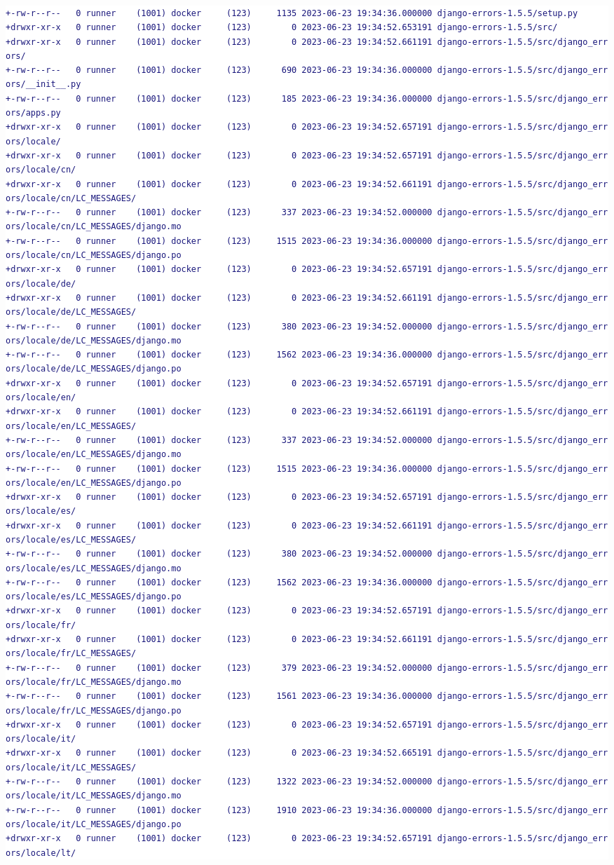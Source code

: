 ```diff
+-rw-r--r--   0 runner    (1001) docker     (123)     1135 2023-06-23 19:34:36.000000 django-errors-1.5.5/setup.py
+drwxr-xr-x   0 runner    (1001) docker     (123)        0 2023-06-23 19:34:52.653191 django-errors-1.5.5/src/
+drwxr-xr-x   0 runner    (1001) docker     (123)        0 2023-06-23 19:34:52.661191 django-errors-1.5.5/src/django_errors/
+-rw-r--r--   0 runner    (1001) docker     (123)      690 2023-06-23 19:34:36.000000 django-errors-1.5.5/src/django_errors/__init__.py
+-rw-r--r--   0 runner    (1001) docker     (123)      185 2023-06-23 19:34:36.000000 django-errors-1.5.5/src/django_errors/apps.py
+drwxr-xr-x   0 runner    (1001) docker     (123)        0 2023-06-23 19:34:52.657191 django-errors-1.5.5/src/django_errors/locale/
+drwxr-xr-x   0 runner    (1001) docker     (123)        0 2023-06-23 19:34:52.657191 django-errors-1.5.5/src/django_errors/locale/cn/
+drwxr-xr-x   0 runner    (1001) docker     (123)        0 2023-06-23 19:34:52.661191 django-errors-1.5.5/src/django_errors/locale/cn/LC_MESSAGES/
+-rw-r--r--   0 runner    (1001) docker     (123)      337 2023-06-23 19:34:52.000000 django-errors-1.5.5/src/django_errors/locale/cn/LC_MESSAGES/django.mo
+-rw-r--r--   0 runner    (1001) docker     (123)     1515 2023-06-23 19:34:36.000000 django-errors-1.5.5/src/django_errors/locale/cn/LC_MESSAGES/django.po
+drwxr-xr-x   0 runner    (1001) docker     (123)        0 2023-06-23 19:34:52.657191 django-errors-1.5.5/src/django_errors/locale/de/
+drwxr-xr-x   0 runner    (1001) docker     (123)        0 2023-06-23 19:34:52.661191 django-errors-1.5.5/src/django_errors/locale/de/LC_MESSAGES/
+-rw-r--r--   0 runner    (1001) docker     (123)      380 2023-06-23 19:34:52.000000 django-errors-1.5.5/src/django_errors/locale/de/LC_MESSAGES/django.mo
+-rw-r--r--   0 runner    (1001) docker     (123)     1562 2023-06-23 19:34:36.000000 django-errors-1.5.5/src/django_errors/locale/de/LC_MESSAGES/django.po
+drwxr-xr-x   0 runner    (1001) docker     (123)        0 2023-06-23 19:34:52.657191 django-errors-1.5.5/src/django_errors/locale/en/
+drwxr-xr-x   0 runner    (1001) docker     (123)        0 2023-06-23 19:34:52.661191 django-errors-1.5.5/src/django_errors/locale/en/LC_MESSAGES/
+-rw-r--r--   0 runner    (1001) docker     (123)      337 2023-06-23 19:34:52.000000 django-errors-1.5.5/src/django_errors/locale/en/LC_MESSAGES/django.mo
+-rw-r--r--   0 runner    (1001) docker     (123)     1515 2023-06-23 19:34:36.000000 django-errors-1.5.5/src/django_errors/locale/en/LC_MESSAGES/django.po
+drwxr-xr-x   0 runner    (1001) docker     (123)        0 2023-06-23 19:34:52.657191 django-errors-1.5.5/src/django_errors/locale/es/
+drwxr-xr-x   0 runner    (1001) docker     (123)        0 2023-06-23 19:34:52.661191 django-errors-1.5.5/src/django_errors/locale/es/LC_MESSAGES/
+-rw-r--r--   0 runner    (1001) docker     (123)      380 2023-06-23 19:34:52.000000 django-errors-1.5.5/src/django_errors/locale/es/LC_MESSAGES/django.mo
+-rw-r--r--   0 runner    (1001) docker     (123)     1562 2023-06-23 19:34:36.000000 django-errors-1.5.5/src/django_errors/locale/es/LC_MESSAGES/django.po
+drwxr-xr-x   0 runner    (1001) docker     (123)        0 2023-06-23 19:34:52.657191 django-errors-1.5.5/src/django_errors/locale/fr/
+drwxr-xr-x   0 runner    (1001) docker     (123)        0 2023-06-23 19:34:52.661191 django-errors-1.5.5/src/django_errors/locale/fr/LC_MESSAGES/
+-rw-r--r--   0 runner    (1001) docker     (123)      379 2023-06-23 19:34:52.000000 django-errors-1.5.5/src/django_errors/locale/fr/LC_MESSAGES/django.mo
+-rw-r--r--   0 runner    (1001) docker     (123)     1561 2023-06-23 19:34:36.000000 django-errors-1.5.5/src/django_errors/locale/fr/LC_MESSAGES/django.po
+drwxr-xr-x   0 runner    (1001) docker     (123)        0 2023-06-23 19:34:52.657191 django-errors-1.5.5/src/django_errors/locale/it/
+drwxr-xr-x   0 runner    (1001) docker     (123)        0 2023-06-23 19:34:52.665191 django-errors-1.5.5/src/django_errors/locale/it/LC_MESSAGES/
+-rw-r--r--   0 runner    (1001) docker     (123)     1322 2023-06-23 19:34:52.000000 django-errors-1.5.5/src/django_errors/locale/it/LC_MESSAGES/django.mo
+-rw-r--r--   0 runner    (1001) docker     (123)     1910 2023-06-23 19:34:36.000000 django-errors-1.5.5/src/django_errors/locale/it/LC_MESSAGES/django.po
+drwxr-xr-x   0 runner    (1001) docker     (123)        0 2023-06-23 19:34:52.657191 django-errors-1.5.5/src/django_errors/locale/lt/
```